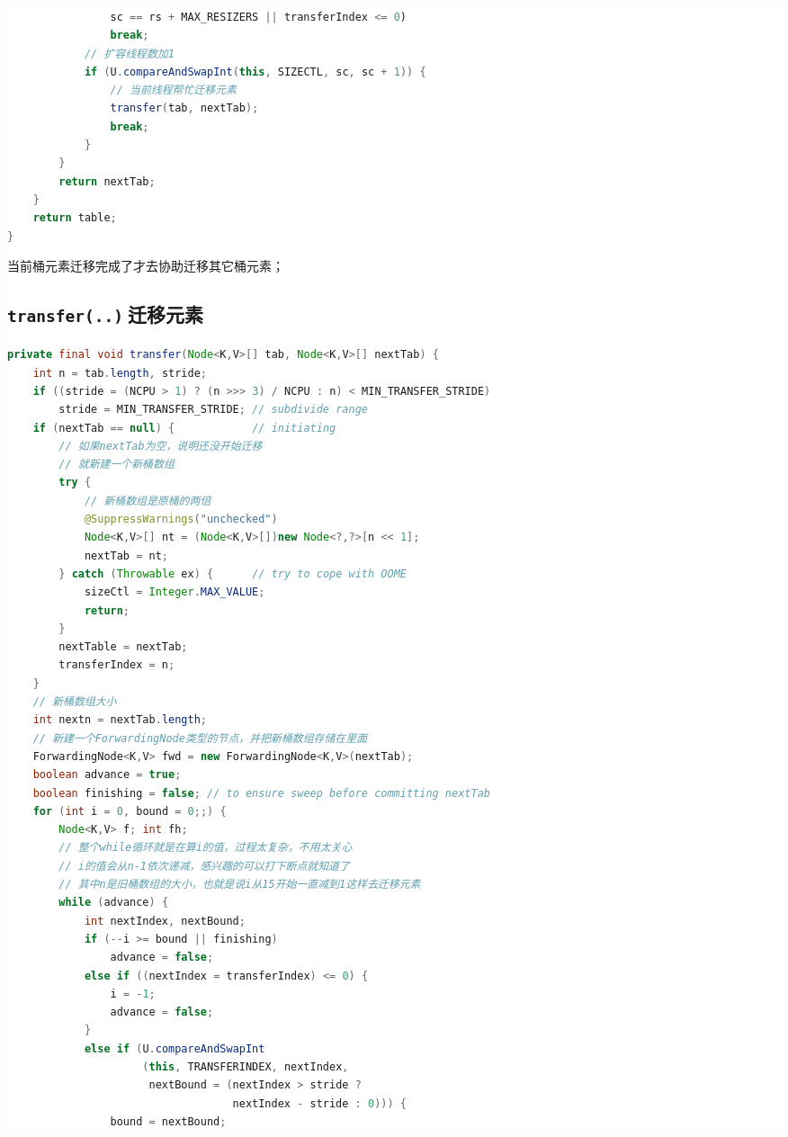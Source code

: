```java
                sc == rs + MAX_RESIZERS || transferIndex <= 0)
                break;
            // 扩容线程数加1
            if (U.compareAndSwapInt(this, SIZECTL, sc, sc + 1)) {
                // 当前线程帮忙迁移元素
                transfer(tab, nextTab);
                break;
            }
        }
        return nextTab;
    }
    return table;
}
```

当前桶元素迁移完成了才去协助迁移其它桶元素；

## `transfer(..)` 迁移元素

```java
private final void transfer(Node<K,V>[] tab, Node<K,V>[] nextTab) {
    int n = tab.length, stride;
    if ((stride = (NCPU > 1) ? (n >>> 3) / NCPU : n) < MIN_TRANSFER_STRIDE)
        stride = MIN_TRANSFER_STRIDE; // subdivide range
    if (nextTab == null) {            // initiating
        // 如果nextTab为空，说明还没开始迁移
        // 就新建一个新桶数组
        try {
            // 新桶数组是原桶的两倍
            @SuppressWarnings("unchecked")
            Node<K,V>[] nt = (Node<K,V>[])new Node<?,?>[n << 1];
            nextTab = nt;
        } catch (Throwable ex) {      // try to cope with OOME
            sizeCtl = Integer.MAX_VALUE;
            return;
        }
        nextTable = nextTab;
        transferIndex = n;
    }
    // 新桶数组大小
    int nextn = nextTab.length;
    // 新建一个ForwardingNode类型的节点，并把新桶数组存储在里面
    ForwardingNode<K,V> fwd = new ForwardingNode<K,V>(nextTab);
    boolean advance = true;
    boolean finishing = false; // to ensure sweep before committing nextTab
    for (int i = 0, bound = 0;;) {
        Node<K,V> f; int fh;
        // 整个while循环就是在算i的值，过程太复杂，不用太关心
        // i的值会从n-1依次递减，感兴趣的可以打下断点就知道了
        // 其中n是旧桶数组的大小，也就是说i从15开始一直减到1这样去迁移元素
        while (advance) {
            int nextIndex, nextBound;
            if (--i >= bound || finishing)
                advance = false;
            else if ((nextIndex = transferIndex) <= 0) {
                i = -1;
                advance = false;
            }
            else if (U.compareAndSwapInt
                     (this, TRANSFERINDEX, nextIndex,
                      nextBound = (nextIndex > stride ?
                                   nextIndex - stride : 0))) {
                bound = nextBound;
```